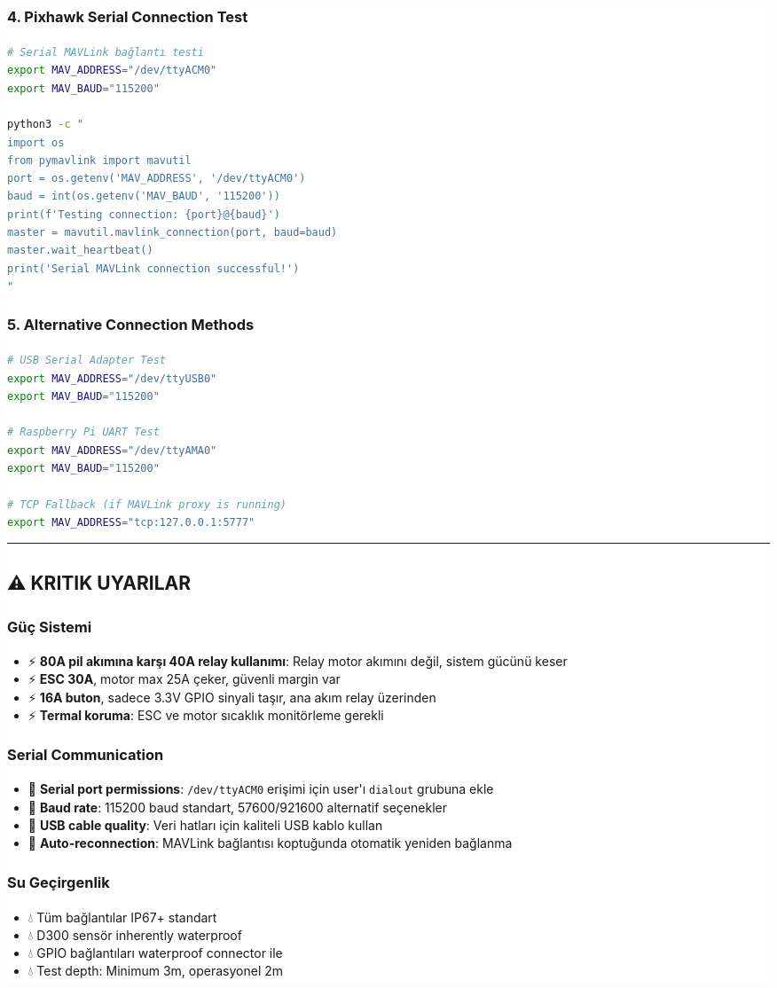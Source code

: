 ### **4. Pixhawk Serial Connection Test**
```bash
# Serial MAVLink bağlantı testi
export MAV_ADDRESS="/dev/ttyACM0"
export MAV_BAUD="115200"

python3 -c "
import os
from pymavlink import mavutil
port = os.getenv('MAV_ADDRESS', '/dev/ttyACM0')
baud = int(os.getenv('MAV_BAUD', '115200'))
print(f'Testing connection: {port}@{baud}')
master = mavutil.mavlink_connection(port, baud=baud)
master.wait_heartbeat()
print('Serial MAVLink connection successful!')
"
```

### **5. Alternative Connection Methods**
```bash
# USB Serial Adapter Test
export MAV_ADDRESS="/dev/ttyUSB0"
export MAV_BAUD="115200"

# Raspberry Pi UART Test  
export MAV_ADDRESS="/dev/ttyAMA0"
export MAV_BAUD="115200"

# TCP Fallback (if MAVLink proxy is running)
export MAV_ADDRESS="tcp:127.0.0.1:5777"
```

---

## ⚠️ **KRITIK UYARILAR**

### **Güç Sistemi**
- ⚡ **80A pil akımına karşı 40A relay kullanımı**: Relay motor akımını değil, sistem gücünü keser
- ⚡ **ESC 30A**, motor max 25A çeker, güvenli margin var
- ⚡ **16A buton**, sadece 3.3V GPIO sinyali taşır, ana akım relay üzerinden
- ⚡ **Termal koruma**: ESC ve motor sıcaklık monitörleme gerekli

### **Serial Communication**
- 📡 **Serial port permissions**: `/dev/ttyACM0` erişimi için user'ı `dialout` grubuna ekle
- 📡 **Baud rate**: 115200 baud standart, 57600/921600 alternatif seçenekler
- 📡 **USB cable quality**: Veri hatları için kaliteli USB kablo kullan
- 📡 **Auto-reconnection**: MAVLink bağlantısı koptuğunda otomatik yeniden bağlanma

### **Su Geçirgenlik**  
- 💧 Tüm bağlantılar IP67+ standart
- 💧 D300 sensör inherently waterproof
- 💧 GPIO bağlantıları waterproof connector ile
- 💧 Test depth: Minimum 3m, operasyonel 2m
